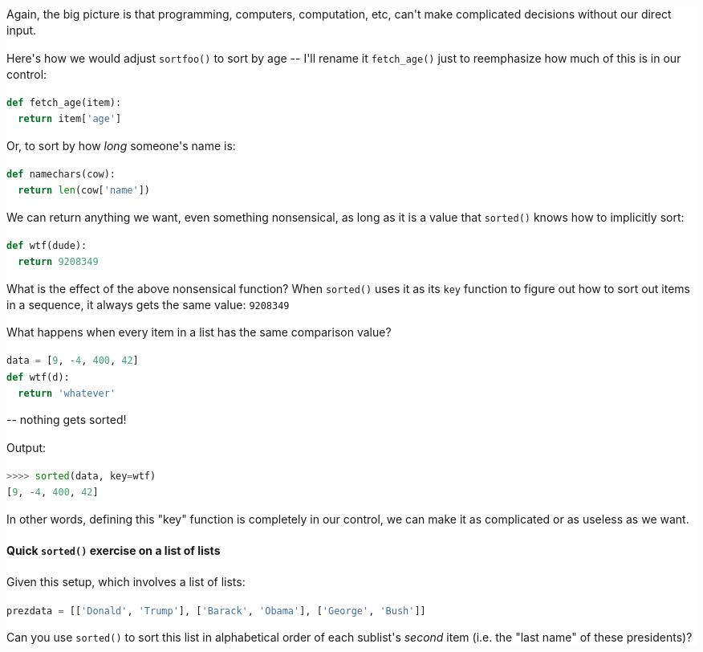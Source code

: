 Again, the big picture is that programming, computers, computation, etc, can't make complicated decisions without our direct input.


Here's how we would adjust `sortfoo()` to sort by age -- I'll rename it `fetch_age()` just to reemphasize how much of this is in our control:

```py
def fetch_age(item):
  return item['age']
```

Or, to sort by how *long* someone's name is:

```py
def namechars(cow):
  return len(cow['name'])
```

We can return anything we want, even something nonsensical, as long as it is a value that `sorted()` knows how to implicitly sort:

```py
def wtf(dude):
  return 9208349
```

What is the effect of the above nonsensical function? When `sorted()` uses it as its `key` function to figure out how to sort out items in a sequence, it always gets the same value: `9208349`

What happens when every item in a list has the same comparison value? 

```py
data = [9, -4, 400, 42]
def wtf(d):
  return 'whatever'
```

-- nothing gets sorted! 

Output:

```py
>>>> sorted(data, key=wtf)
[9, -4, 400, 42]
```

In other words, defining this "key" function is completely in our control, we can make it as complicated or as useless as we want.

#### Quick `sorted()` exercise on a list of lists

Given this setup, which involves a list of lists:

```py
prezdata = [['Donald', 'Trump'], ['Barack', 'Obama'], ['George', 'Bush']]
```

Can you use `sorted()` to sort this list in alphabetical order of each sublist's *second* item (i.e. the "last name" of these presidents)?

